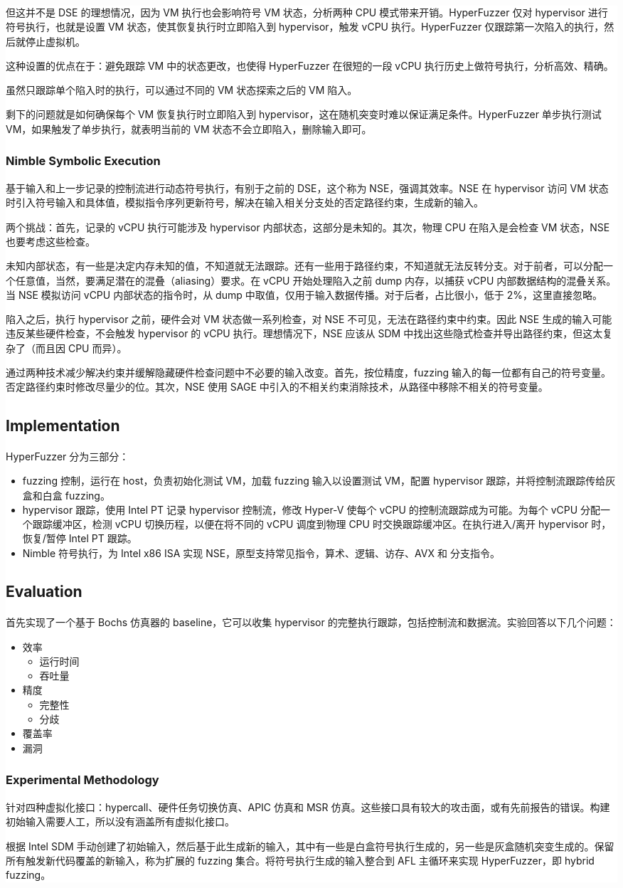 但这并不是 DSE 的理想情况，因为 VM 执行也会影响符号 VM 状态，分析两种 CPU 模式带来开销。HyperFuzzer 仅对 hypervisor 进行符号执行，也就是设置 VM 状态，使其恢复执行时立即陷入到 hypervisor，触发 vCPU 执行。HyperFuzzer 仅跟踪第一次陷入的执行，然后就停止虚拟机。

这种设置的优点在于：避免跟踪 VM 中的状态更改，也使得 HyperFuzzer 在很短的一段 vCPU 执行历史上做符号执行，分析高效、精确。

虽然只跟踪单个陷入时的执行，可以通过不同的 VM 状态探索之后的 VM 陷入。

剩下的问题就是如何确保每个 VM 恢复执行时立即陷入到 hypervisor，这在随机突变时难以保证满足条件。HyperFuzzer 单步执行测试 VM，如果触发了单步执行，就表明当前的 VM 状态不会立即陷入，删除输入即可。

### Nimble Symbolic Execution

基于输入和上一步记录的控制流进行动态符号执行，有别于之前的 DSE，这个称为 NSE，强调其效率。NSE 在 hypervisor 访问 VM 状态时引入符号输入和具体值，模拟指令序列更新符号，解决在输入相关分支处的否定路径约束，生成新的输入。

两个挑战：首先，记录的 vCPU 执行可能涉及 hypervisor 内部状态，这部分是未知的。其次，物理 CPU 在陷入是会检查 VM 状态，NSE 也要考虑这些检查。

未知内部状态，有一些是决定内存未知的值，不知道就无法跟踪。还有一些用于路径约束，不知道就无法反转分支。对于前者，可以分配一个任意值，当然，要满足潜在的混叠（aliasing）要求。在 vCPU 开始处理陷入之前 dump 内存，以捕获 vCPU 内部数据结构的混叠关系。当 NSE 模拟访问 vCPU 内部状态的指令时，从 dump 中取值，仅用于输入数据传播。对于后者，占比很小，低于 2%，这里直接忽略。

陷入之后，执行 hypervisor 之前，硬件会对 VM 状态做一系列检查，对 NSE 不可见，无法在路径约束中约束。因此 NSE 生成的输入可能违反某些硬件检查，不会触发 hypervisor 的 vCPU 执行。理想情况下，NSE 应该从 SDM 中找出这些隐式检查并导出路径约束，但这太复杂了（而且因 CPU 而异）。

通过两种技术减少解决约束并缓解隐藏硬件检查问题中不必要的输入改变。首先，按位精度，fuzzing 输入的每一位都有自己的符号变量。否定路径约束时修改尽量少的位。其次，NSE 使用 SAGE 中引入的不相关约束消除技术，从路径中移除不相关的符号变量。

## Implementation

HyperFuzzer 分为三部分：

- fuzzing 控制，运行在 host，负责初始化测试 VM，加载 fuzzing 输入以设置测试 VM，配置 hypervisor 跟踪，并将控制流跟踪传给灰盒和白盒 fuzzing。
- hypervisor 跟踪，使用 Intel PT 记录 hypervisor 控制流，修改 Hyper-V 使每个 vCPU 的控制流跟踪成为可能。为每个 vCPU 分配一个跟踪缓冲区，检测 vCPU 切换历程，以便在将不同的 vCPU 调度到物理 CPU 时交换跟踪缓冲区。在执行进入/离开 hypervisor 时，恢复/暂停 Intel PT 跟踪。
- Nimble 符号执行，为 Intel x86 ISA 实现 NSE，原型支持常见指令，算术、逻辑、访存、AVX 和 分支指令。

## Evaluation

首先实现了一个基于 Bochs 仿真器的 baseline，它可以收集 hypervisor 的完整执行跟踪，包括控制流和数据流。实验回答以下几个问题：

- 效率
  - 运行时间
  - 吞吐量
- 精度
  - 完整性
  - 分歧
- 覆盖率
- 漏洞

### Experimental Methodology

针对四种虚拟化接口：hypercall、硬件任务切换仿真、APIC 仿真和 MSR 仿真。这些接口具有较大的攻击面，或有先前报告的错误。构建初始输入需要人工，所以没有涵盖所有虚拟化接口。

根据 Intel SDM 手动创建了初始输入，然后基于此生成新的输入，其中有一些是白盒符号执行生成的，另一些是灰盒随机突变生成的。保留所有触发新代码覆盖的新输入，称为扩展的 fuzzing 集合。将符号执行生成的输入整合到 AFL 主循环来实现 HyperFuzzer，即 hybrid fuzzing。
